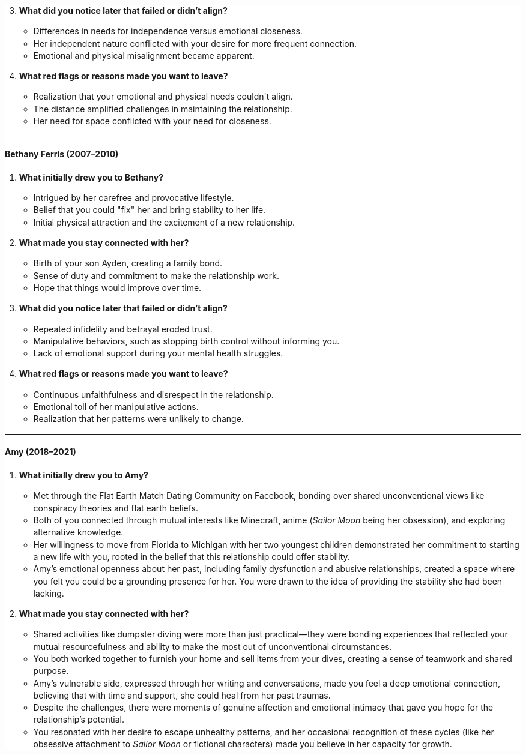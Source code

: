 3. **What did you notice later that failed or didn’t align?**  
   - Differences in needs for independence versus emotional closeness.  
   - Her independent nature conflicted with your desire for more frequent connection.  
   - Emotional and physical misalignment became apparent.  

4. **What red flags or reasons made you want to leave?**  
   - Realization that your emotional and physical needs couldn't align.  
   - The distance amplified challenges in maintaining the relationship.  
   - Her need for space conflicted with your need for closeness.  

---

#### Bethany Ferris (2007–2010)

1. **What initially drew you to Bethany?**  
   - Intrigued by her carefree and provocative lifestyle.  
   - Belief that you could "fix" her and bring stability to her life.  
   - Initial physical attraction and the excitement of a new relationship.  

2. **What made you stay connected with her?**  
   - Birth of your son Ayden, creating a family bond.  
   - Sense of duty and commitment to make the relationship work.  
   - Hope that things would improve over time.  

3. **What did you notice later that failed or didn’t align?**  
   - Repeated infidelity and betrayal eroded trust.  
   - Manipulative behaviors, such as stopping birth control without informing you.  
   - Lack of emotional support during your mental health struggles.  

4. **What red flags or reasons made you want to leave?**  
   - Continuous unfaithfulness and disrespect in the relationship.  
   - Emotional toll of her manipulative actions.  
   - Realization that her patterns were unlikely to change.  

---

#### Amy (2018–2021)

1. **What initially drew you to Amy?**  
   - Met through the Flat Earth Match Dating Community on Facebook, bonding over shared unconventional views like conspiracy theories and flat earth beliefs.  
   - Both of you connected through mutual interests like Minecraft, anime (*Sailor Moon* being her obsession), and exploring alternative knowledge.  
   - Her willingness to move from Florida to Michigan with her two youngest children demonstrated her commitment to starting a new life with you, rooted in the belief that this relationship could offer stability.  
   - Amy’s emotional openness about her past, including family dysfunction and abusive relationships, created a space where you felt you could be a grounding presence for her. You were drawn to the idea of providing the stability she had been lacking.  

2. **What made you stay connected with her?**  
   - Shared activities like dumpster diving were more than just practical—they were bonding experiences that reflected your mutual resourcefulness and ability to make the most out of unconventional circumstances.  
   - You both worked together to furnish your home and sell items from your dives, creating a sense of teamwork and shared purpose.  
   - Amy’s vulnerable side, expressed through her writing and conversations, made you feel a deep emotional connection, believing that with time and support, she could heal from her past traumas.  
   - Despite the challenges, there were moments of genuine affection and emotional intimacy that gave you hope for the relationship’s potential.  
   - You resonated with her desire to escape unhealthy patterns, and her occasional recognition of these cycles (like her obsessive attachment to *Sailor Moon* or fictional characters) made you believe in her capacity for growth.  
